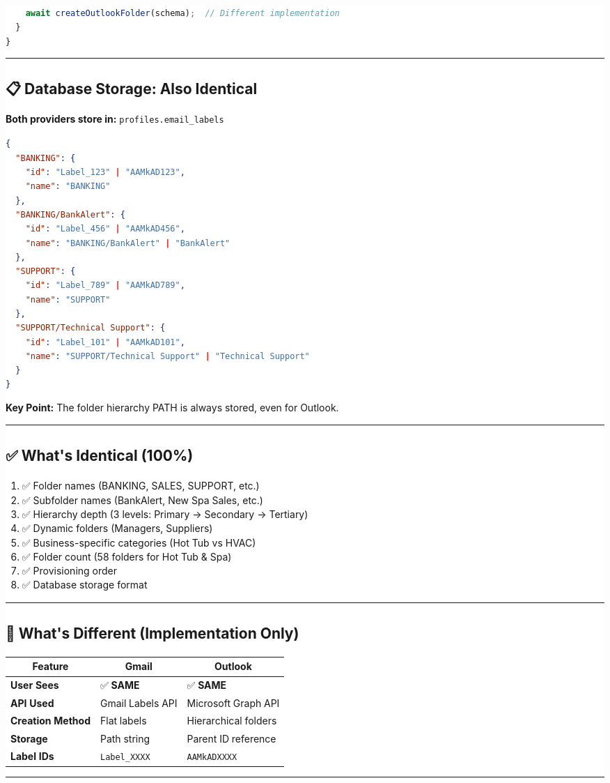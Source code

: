 ```javascript
    await createOutlookFolder(schema);  // Different implementation
  }
}
```

---

## 📋 **Database Storage: Also Identical**

**Both providers store in:** `profiles.email_labels`

```json
{
  "BANKING": {
    "id": "Label_123" | "AAMkAD123",
    "name": "BANKING"
  },
  "BANKING/BankAlert": {
    "id": "Label_456" | "AAMkAD456", 
    "name": "BANKING/BankAlert" | "BankAlert"
  },
  "SUPPORT": {
    "id": "Label_789" | "AAMkAD789",
    "name": "SUPPORT"
  },
  "SUPPORT/Technical Support": {
    "id": "Label_101" | "AAMkAD101",
    "name": "SUPPORT/Technical Support" | "Technical Support"
  }
}
```

**Key Point:** The folder hierarchy PATH is always stored, even for Outlook.

---

## ✅ **What's Identical (100%)**

1. ✅ Folder names (BANKING, SALES, SUPPORT, etc.)
2. ✅ Subfolder names (BankAlert, New Spa Sales, etc.)
3. ✅ Hierarchy depth (3 levels: Primary → Secondary → Tertiary)
4. ✅ Dynamic folders (Managers, Suppliers)
5. ✅ Business-specific categories (Hot Tub vs HVAC)
6. ✅ Folder count (58 folders for Hot Tub & Spa)
7. ✅ Provisioning order
8. ✅ Database storage format

---

## 🔧 **What's Different (Implementation Only)**

| Feature | Gmail | Outlook |
|---------|-------|---------|
| **User Sees** | ✅ **SAME** | ✅ **SAME** |
| **API Used** | Gmail Labels API | Microsoft Graph API |
| **Creation Method** | Flat labels | Hierarchical folders |
| **Storage** | Path string | Parent ID reference |
| **Label IDs** | `Label_XXXX` | `AAMkADXXXX` |

---